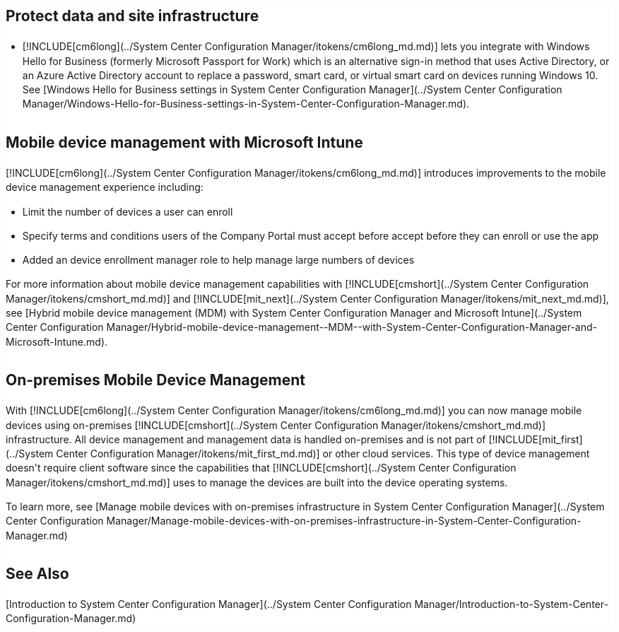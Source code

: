 ## Protect data and site infrastructure  
-   [!INCLUDE[cm6long](../System Center Configuration Manager/itokens/cm6long_md.md)] lets you integrate with Windows Hello for Business (formerly Microsoft Passport for Work) which is an alternative sign-in method that uses Active Directory, or an Azure Active Directory account to replace a password, smart card, or virtual smart card on devices running Windows 10. See [Windows Hello for Business settings in System Center Configuration Manager](../System Center Configuration Manager/Windows-Hello-for-Business-settings-in-System-Center-Configuration-Manager.md).
  
## Mobile device management with Microsoft Intune  
 [!INCLUDE[cm6long](../System Center Configuration Manager/itokens/cm6long_md.md)] introduces improvements to the mobile device management experience including:  
  
-   Limit the number of devices a user can enroll  
  
-   Specify terms and conditions users of the Company Portal must accept before accept before they can enroll or use the app  
  
-   Added an device enrollment manager role to help manage large numbers of devices  
  
 For more information about mobile device management capabilities with [!INCLUDE[cmshort](../System Center Configuration Manager/itokens/cmshort_md.md)] and [!INCLUDE[mit_next](../System Center Configuration Manager/itokens/mit_next_md.md)], see [Hybrid mobile device management (MDM) with System Center Configuration Manager and Microsoft Intune](../System Center Configuration Manager/Hybrid-mobile-device-management--MDM--with-System-Center-Configuration-Manager-and-Microsoft-Intune.md).  
  
## On-premises Mobile Device Management  
 With [!INCLUDE[cm6long](../System Center Configuration Manager/itokens/cm6long_md.md)] you can now manage mobile devices using on-premises [!INCLUDE[cmshort](../System Center Configuration Manager/itokens/cmshort_md.md)] infrastructure. All device management and management data is handled on-premises and is not part of [!INCLUDE[mit_first](../System Center Configuration Manager/itokens/mit_first_md.md)] or other cloud services. This type of device management doesn't require client software since the capabilities that [!INCLUDE[cmshort](../System Center Configuration Manager/itokens/cmshort_md.md)] uses to manage the devices are built into the device operating systems.  
  
 To learn more, see [Manage mobile devices with on-premises infrastructure in System Center Configuration Manager](../System Center Configuration Manager/Manage-mobile-devices-with-on-premises-infrastructure-in-System-Center-Configuration-Manager.md)  
  
## See Also
 [Introduction to System Center Configuration Manager](../System Center Configuration Manager/Introduction-to-System-Center-Configuration-Manager.md)